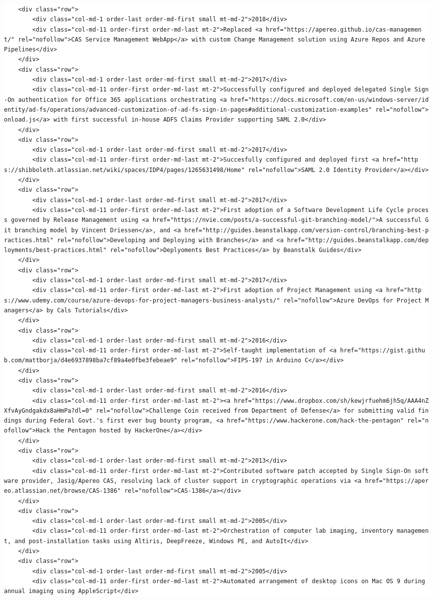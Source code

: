         <div class="row">
            <div class="col-md-1 order-last order-md-first small mt-md-2">2018</div>
            <div class="col-md-11 order-first order-md-last mt-2">Replaced <a href="https://apereo.github.io/cas-management/" rel="nofollow">CAS Service Management WebApp</a> with custom Change Management solution using Azure Repos and Azure Pipelines</div>
        </div>
        <div class="row">
            <div class="col-md-1 order-last order-md-first small mt-md-2">2017</div>
            <div class="col-md-11 order-first order-md-last mt-2">Successfully configured and deployed delegated Single Sign-On authentication for Office 365 applications orchestrating <a href="https://docs.microsoft.com/en-us/windows-server/identity/ad-fs/operations/advanced-customization-of-ad-fs-sign-in-pages#additional-customization-examples" rel="nofollow">onload.js</a> with first successful in-house ADFS Claims Provider supporting SAML 2.0</div>
        </div>
        <div class="row">
            <div class="col-md-1 order-last order-md-first small mt-md-2">2017</div>
            <div class="col-md-11 order-first order-md-last mt-2">Succesfully configured and deployed first <a href="https://shibboleth.atlassian.net/wiki/spaces/IDP4/pages/1265631498/Home" rel="nofollow">SAML 2.0 Identity Provider</a></div>
        </div>
        <div class="row">
            <div class="col-md-1 order-last order-md-first small mt-md-2">2017</div>
            <div class="col-md-11 order-first order-md-last mt-2">First adoption of a Software Development Life Cycle process governed by Release Management using <a href="https://nvie.com/posts/a-successful-git-branching-model/">A successful Git branching model by Vincent Driessen</a>, and <a href="http://guides.beanstalkapp.com/version-control/branching-best-practices.html" rel="nofollow">Developing and Deploying with Branches</a> and <a href="http://guides.beanstalkapp.com/deployments/best-practices.html" rel="nofollow">Deplyoments Best Practices</a> by Beanstalk Guides</div>
        </div>
        <div class="row">
            <div class="col-md-1 order-last order-md-first small mt-md-2">2017</div>
            <div class="col-md-11 order-first order-md-last mt-2">First adoption of Project Management using <a href="https://www.udemy.com/course/azure-devops-for-project-managers-business-analysts/" rel="nofollow">Azure DevOps for Project Managers</a> by Cals Tutorials</div>
        </div>
        <div class="row">
            <div class="col-md-1 order-last order-md-first small mt-md-2">2016</div>
            <div class="col-md-11 order-first order-md-last mt-2">Self-taught implementation of <a href="https://gist.github.com/mattborja/d4e6937898ba7cf89a4e0fbe3febeae9" rel="nofollow">FIPS-197 in Arduino C</a></div>
        </div>
        <div class="row">
            <div class="col-md-1 order-last order-md-first small mt-md-2">2016</div>
            <div class="col-md-11 order-first order-md-last mt-2"><a href="https://www.dropbox.com/sh/kewjrfuehm6jh5q/AAA4nZXfvAyGndgakdx8aHmPa?dl=0" rel="nofollow">Challenge Coin received from Department of Defense</a> for submitting valid findings during Federal Govt.'s first ever bug bounty program, <a href="https://www.hackerone.com/hack-the-pentagon" rel="nofollow">Hack the Pentagon hosted by HackerOne</a></div>
        </div>
        <div class="row">
            <div class="col-md-1 order-last order-md-first small mt-md-2">2013</div>
            <div class="col-md-11 order-first order-md-last mt-2">Contributed software patch accepted by Single Sign-On software provider, Jasig/Apereo CAS, resolving lack of cluster support in cryptographic operations via <a href="https://apereo.atlassian.net/browse/CAS-1386" rel="nofollow">CAS-1386</a></div>
        </div>
        <div class="row">
            <div class="col-md-1 order-last order-md-first small mt-md-2">2005</div>
            <div class="col-md-11 order-first order-md-last mt-2">Orchestration of computer lab imaging, inventory management, and post-installation tasks using Altiris, DeepFreeze, Windows PE, and AutoIt</div>
        </div>
        <div class="row">
            <div class="col-md-1 order-last order-md-first small mt-md-2">2005</div>
            <div class="col-md-11 order-first order-md-last mt-2">Automated arrangement of desktop icons on Mac OS 9 during annual imaging using AppleScript</div>